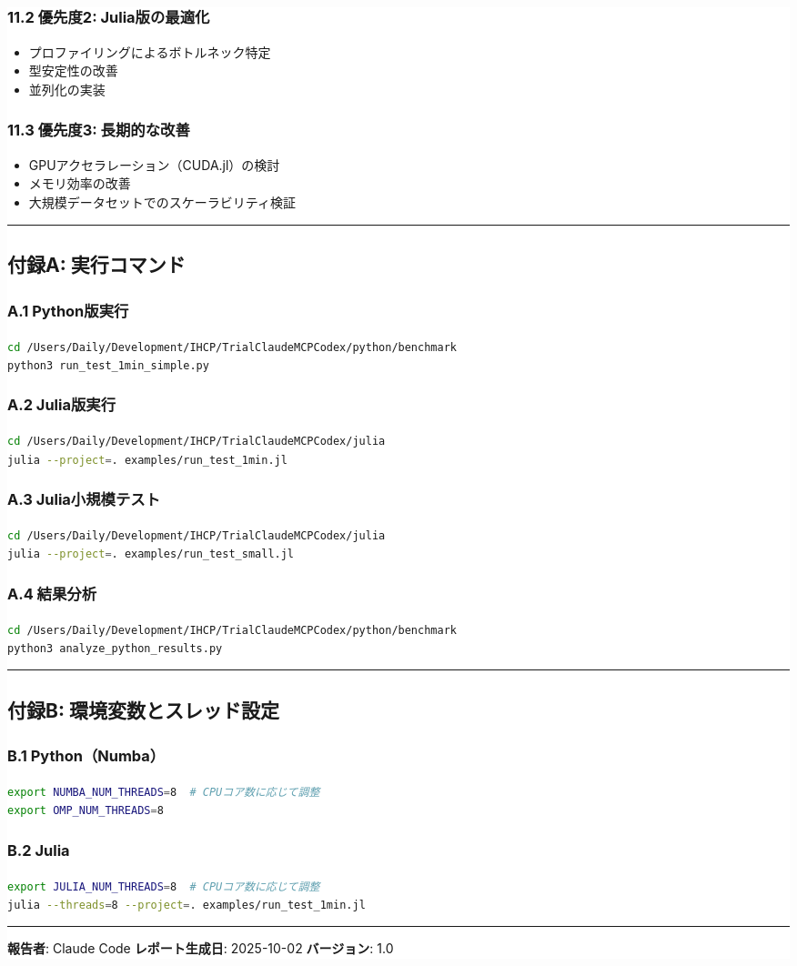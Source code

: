 ### 11.2 優先度2: Julia版の最適化

- プロファイリングによるボトルネック特定
- 型安定性の改善
- 並列化の実装

### 11.3 優先度3: 長期的な改善

- GPUアクセラレーション（CUDA.jl）の検討
- メモリ効率の改善
- 大規模データセットでのスケーラビリティ検証

---

## 付録A: 実行コマンド

### A.1 Python版実行

```bash
cd /Users/Daily/Development/IHCP/TrialClaudeMCPCodex/python/benchmark
python3 run_test_1min_simple.py
```

### A.2 Julia版実行

```bash
cd /Users/Daily/Development/IHCP/TrialClaudeMCPCodex/julia
julia --project=. examples/run_test_1min.jl
```

### A.3 Julia小規模テスト

```bash
cd /Users/Daily/Development/IHCP/TrialClaudeMCPCodex/julia
julia --project=. examples/run_test_small.jl
```

### A.4 結果分析

```bash
cd /Users/Daily/Development/IHCP/TrialClaudeMCPCodex/python/benchmark
python3 analyze_python_results.py
```

---

## 付録B: 環境変数とスレッド設定

### B.1 Python（Numba）

```bash
export NUMBA_NUM_THREADS=8  # CPUコア数に応じて調整
export OMP_NUM_THREADS=8
```

### B.2 Julia

```bash
export JULIA_NUM_THREADS=8  # CPUコア数に応じて調整
julia --threads=8 --project=. examples/run_test_1min.jl
```

---

**報告者**: Claude Code
**レポート生成日**: 2025-10-02
**バージョン**: 1.0
